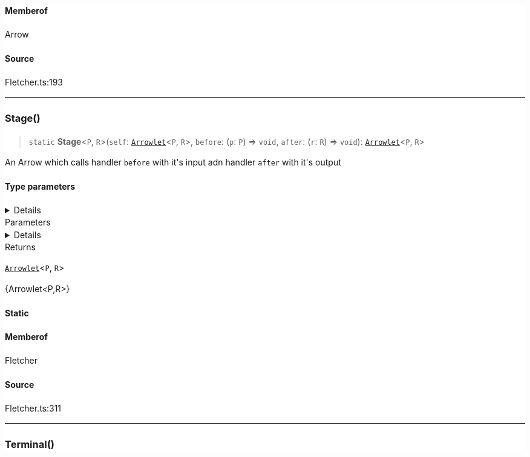 #### Memberof

Arrow

#### Source

Fletcher.ts:193

***

### Stage()

> `static` **Stage**\<`P`, `R`\>(`self`: [`Arrowlet`](../interfaces/Arrowlet.md)\<`P`, `R`\>, `before`: (`p`: `P`) => `void`, `after`: (`r`: `R`) => `void`): [`Arrowlet`](../interfaces/Arrowlet.md)\<`P`, `R`\>

An Arrow which calls handler `before` with it's input adn handler `after` with it's output

#### Type parameters

<details></details

#### Parameters

<details>  

| Parameter | Type | Description |
| :------ | :------ | :------ |
| `self` | [`Arrowlet`](../interfaces/Arrowlet.md)\<`P`, `R`\> |  |
| `before` | (`p`: `P`) => `void` |  |
| `after` | (`r`: `R`) => `void` |  |
  

</details

#### Returns

[`Arrowlet`](../interfaces/Arrowlet.md)\<`P`, `R`\>

{Arrowlet<P,R>}

#### Static

#### Memberof

Fletcher

#### Source

Fletcher.ts:311

***

### Terminal()
